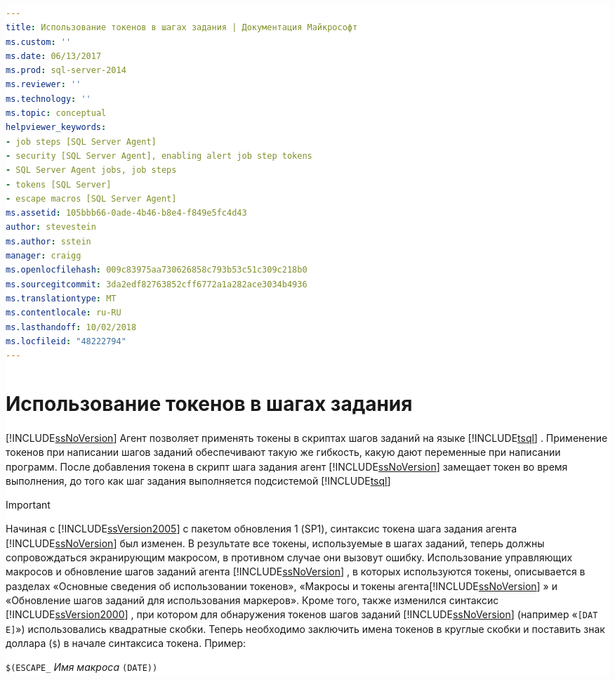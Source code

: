 ```yaml
---
title: Использование токенов в шагах задания | Документация Майкрософт
ms.custom: ''
ms.date: 06/13/2017
ms.prod: sql-server-2014
ms.reviewer: ''
ms.technology: ''
ms.topic: conceptual
helpviewer_keywords:
- job steps [SQL Server Agent]
- security [SQL Server Agent], enabling alert job step tokens
- SQL Server Agent jobs, job steps
- tokens [SQL Server]
- escape macros [SQL Server Agent]
ms.assetid: 105bbb66-0ade-4b46-b8e4-f849e5fc4d43
author: stevestein
ms.author: sstein
manager: craigg
ms.openlocfilehash: 009c83975aa730626858c793b53c51c309c218b0
ms.sourcegitcommit: 3da2edf82763852cff6772a1a282ace3034b4936
ms.translationtype: MT
ms.contentlocale: ru-RU
ms.lasthandoff: 10/02/2018
ms.locfileid: "48222794"
---
```

# <a name="use-tokens-in-job-steps"></a>Использование токенов в шагах задания
  [!INCLUDE[ssNoVersion](../../includes/ssnoversion-md.md)] Агент позволяет применять токены в скриптах шагов заданий на языке [!INCLUDE[tsql](../../includes/tsql-md.md)] . Применение токенов при написании шагов заданий обеспечивают такую же гибкость, какую дают переменные при написании программ. После добавления токена в скрипт шага задания агент [!INCLUDE[ssNoVersion](../../includes/ssnoversion-md.md)] замещает токен во время выполнения, до того как шаг задания выполняется подсистемой [!INCLUDE[tsql](../../includes/tsql-md.md)]  
  
> [!IMPORTANT]  
>  Начиная с [!INCLUDE[ssVersion2005](../../includes/ssversion2005-md.md)] с пакетом обновления 1 (SP1), синтаксис токена шага задания агента [!INCLUDE[ssNoVersion](../../includes/ssnoversion-md.md)] был изменен. В результате все токены, используемые в шагах заданий, теперь должны сопровождаться экранирующим макросом, в противном случае они вызовут ошибку. Использование управляющих макросов и обновление шагов заданий агента [!INCLUDE[ssNoVersion](../../includes/ssnoversion-md.md)] , в которых используются токены, описывается в разделах «Основные сведения об использовании токенов», «Макросы и токены агента[!INCLUDE[ssNoVersion](../../includes/ssnoversion-md.md)] » и «Обновление шагов заданий для использования маркеров». Кроме того, также изменился синтаксис [!INCLUDE[ssVersion2000](../../includes/ssversion2000-md.md)] , при котором для обнаружения токенов шагов заданий [!INCLUDE[ssNoVersion](../../includes/ssnoversion-md.md)] (например «`[DATE]`») использовались квадратные скобки. Теперь необходимо заключить имена токенов в круглые скобки и поставить знак доллара (`$`) в начале синтаксиса токена. Пример:  
>   
>  `$(ESCAPE_` *Имя макроса* `(DATE))`  
  
